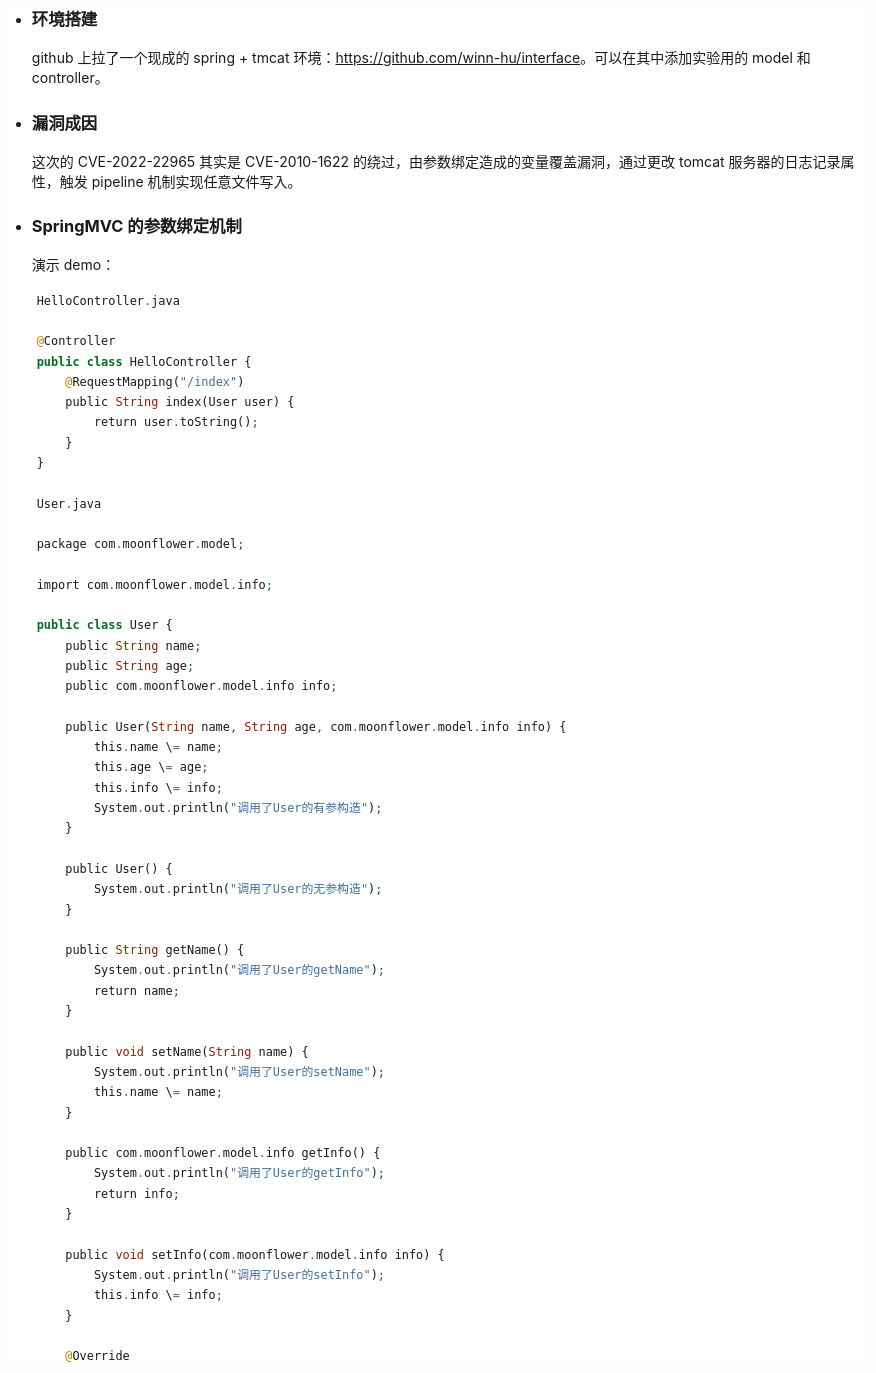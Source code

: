 - ### 环境搭建
    
    github 上拉了一个现成的 spring + tmcat 环境：<https://github.com/winn-hu/interface>。可以在其中添加实验用的 model 和 controller。
- ### 漏洞成因
    
    这次的 CVE-2022-22965 其实是 CVE-2010-1622 的绕过，由参数绑定造成的变量覆盖漏洞，通过更改 tomcat 服务器的日志记录属性，触发 pipeline 机制实现任意文件写入。
- ### SpringMVC 的参数绑定机制
    
    演示 demo：

```php
    HelloController.java

    @Controller  
    public class HelloController {  
        @RequestMapping("/index")  
        public String index(User user) {  
            return user.toString();  
        }  
    }

    User.java

    package com.moonflower.model;  
    ​  
    import com.moonflower.model.info;  
    ​  
    public class User {  
        public String name;  
        public String age;  
        public com.moonflower.model.info info;  
    ​  
        public User(String name, String age, com.moonflower.model.info info) {  
            this.name \= name;  
            this.age \= age;  
            this.info \= info;  
            System.out.println("调用了User的有参构造");  
        }  
    ​  
        public User() {  
            System.out.println("调用了User的无参构造");  
        }  
    ​  
        public String getName() {  
            System.out.println("调用了User的getName");  
            return name;  
        }  
    ​  
        public void setName(String name) {  
            System.out.println("调用了User的setName");  
            this.name \= name;  
        }  
    ​  
        public com.moonflower.model.info getInfo() {  
            System.out.println("调用了User的getInfo");  
            return info;  
        }  
    ​  
        public void setInfo(com.moonflower.model.info info) {  
            System.out.println("调用了User的setInfo");  
            this.info \= info;  
        }  
    ​  
        @Override  
```
